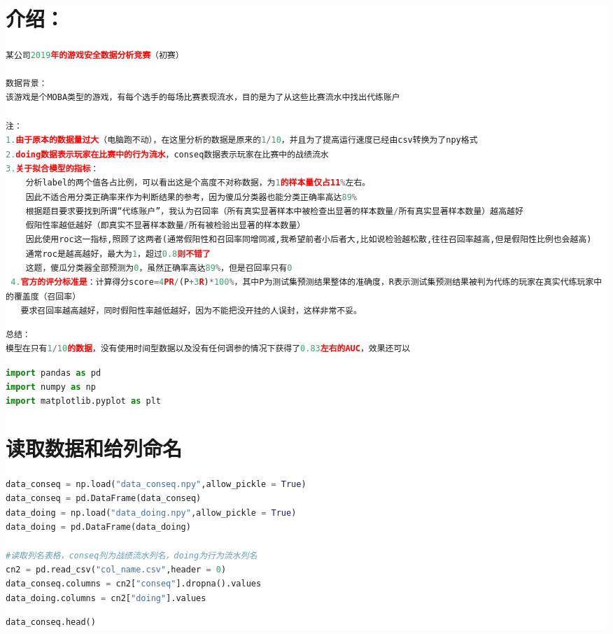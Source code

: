 # 介绍：


```python
某公司2019年的游戏安全数据分析竞赛（初赛）

数据背景：
该游戏是个MOBA类型的游戏，有每个选手的每场比赛表现流水，目的是为了从这些比赛流水中找出代练账户

注：
1.由于原本的数据量过大（电脑跑不动），在这里分析的数据是原来的1/10，并且为了提高运行速度已经由csv转换为了npy格式
2.doing数据表示玩家在比赛中的行为流水，conseq数据表示玩家在比赛中的战绩流水
3.关于拟合模型的指标：
    分析label的两个值各占比例，可以看出这是个高度不对称数据，为1的样本量仅占11%左右。
    因此不适合用分类正确率来作为判断结果的参考，因为傻瓜分类器也能分类正确率高达89%
    根据题目要求要找到所谓“代练账户”，我认为召回率（所有真实显著样本中被检查出显著的样本数量/所有真实显著样本数量）越高越好
    假阳性率越低越好（即真实不显著样本数量/所有被检验出显著的样本数量）
    因此使用roc这一指标,照顾了这两者(通常假阳性和召回率同增同减,我希望前者小后者大,比如说检验越松散,往往召回率越高,但是假阳性比例也会越高)
    通常roc是越高越好，最大为1，超过0.8则不错了
    这题，傻瓜分类器全部预测为0，虽然正确率高达89%，但是召回率只有0
 4.官方的评分标准是：计算得分score=4PR/(P+3R)*100%，其中P为测试集预测结果整体的准确度，R表示测试集预测结果被判为代练的玩家在真实代练玩家中的覆盖度（召回率）
   要求召回率越高越好，同时假阳性率越低越好，因为不能把没开挂的人误封，这样非常不妥。
```


```python
总结：
模型在只有1/10的数据，没有使用时间型数据以及没有任何调参的情况下获得了0.83左右的AUC，效果还可以
```


```python
import pandas as pd
import numpy as np
import matplotlib.pyplot as plt
```

# 读取数据和给列命名


```python
data_conseq = np.load("data_conseq.npy",allow_pickle = True)
data_conseq = pd.DataFrame(data_conseq)
data_doing = np.load("data_doing.npy",allow_pickle = True)
data_doing = pd.DataFrame(data_doing)

#读取列名表格，conseq列为战绩流水列名，doing为行为流水列名
cn2 = pd.read_csv("col_name.csv",header = 0)
data_conseq.columns = cn2["conseq"].dropna().values
data_doing.columns = cn2["doing"].values
```


```python
data_conseq.head()
```
